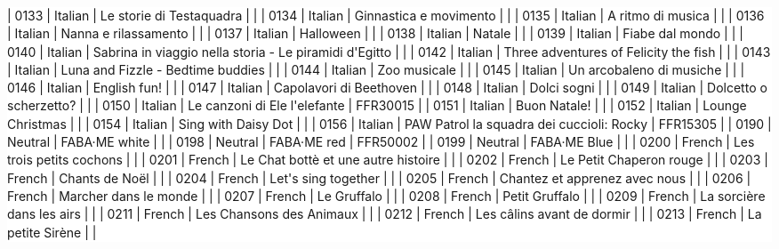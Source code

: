 | 0133 | Italian         | Le storie di Testaquadra                                             |          |
| 0134 | Italian         | Ginnastica e movimento                                               |          |
| 0135 | Italian         | A ritmo di musica                                                    |          |
| 0136 | Italian         | Nanna e rilassamento                                                 |          |
| 0137 | Italian         | Halloween                                                            |          |
| 0138 | Italian         | Natale                                                               |          |
| 0139 | Italian         | Fiabe dal mondo                                                      |          |
| 0140 | Italian         | Sabrina in viaggio nella storia - Le piramidi d'Egitto               |          |
| 0142 | Italian         | Three adventures of Felicity the fish                                |          |
| 0143 | Italian         | Luna and Fizzle - Bedtime buddies                                    |          |
| 0144 | Italian         | Zoo musicale                                                         |          |
| 0145 | Italian         | Un arcobaleno di musiche                                             |          |
| 0146 | Italian         | English fun!                                                         |          |
| 0147 | Italian         | Capolavori di Beethoven                                              |          |
| 0148 | Italian         | Dolci sogni                                                          |          |
| 0149 | Italian         | Dolcetto o scherzetto?                                               |          |
| 0150 | Italian         | Le canzoni di Ele l'elefante                                         | FFR30015 |
| 0151 | Italian         | Buon Natale!                                                         |          |
| 0152 | Italian         | Lounge Christmas                                                     |          |
| 0154 | Italian         | Sing with Daisy Dot                                                  |          |
| 0156 | Italian         | PAW Patrol la squadra dei cuccioli: Rocky                            | FFR15305 |
| 0190 | Neutral         | FABA·ME white                                                        |          |
| 0198 | Neutral         | FABA·ME red                                                          | FFR50002 |
| 0199 | Neutral         | FABA·ME Blue                                                         |          |
| 0200 | French          | Les trois petits cochons                                             |          |
| 0201 | French          | Le Chat bottè et une autre histoire                                  |          |
| 0202 | French          | Le Petit Chaperon rouge                                              |          |
| 0203 | French          | Chants de Noël                                                       |          |
| 0204 | French          | Let's sing together                                                  |          |
| 0205 | French          | Chantez et apprenez avec nous                                        |          |
| 0206 | French          | Marcher dans le monde                                                |          |
| 0207 | French          | Le Gruffalo                                                          |          |
| 0208 | French          | Petit Gruffalo                                                       |          |
| 0209 | French          | La sorcière dans les airs                                            |          |
| 0211 | French          | Les Chansons des Animaux                                             |          |
| 0212 | French          | Les câlins avant de dormir                                           |          |
| 0213 | French          | La petite Sirène                                                     |          |